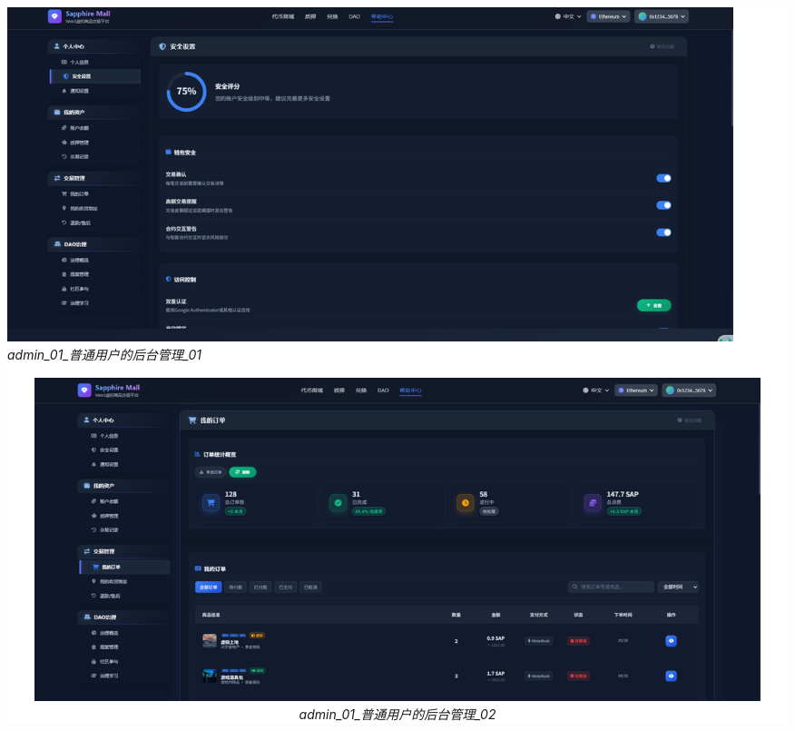   <img src="pic/admin_01_普通用户的后台管理_01.png" alt="admin_01_普通用户的后台管理_01" width="800" />
  <br /><em>admin_01_普通用户的后台管理_01</em>
</p>
<p align="center">
  <img src="pic/admin_01_普通用户的后台管理_02.png" alt="admin_01_普通用户的后台管理_02" width="800" />
  <br /><em>admin_01_普通用户的后台管理_02</em>
</p>
<p align="center">